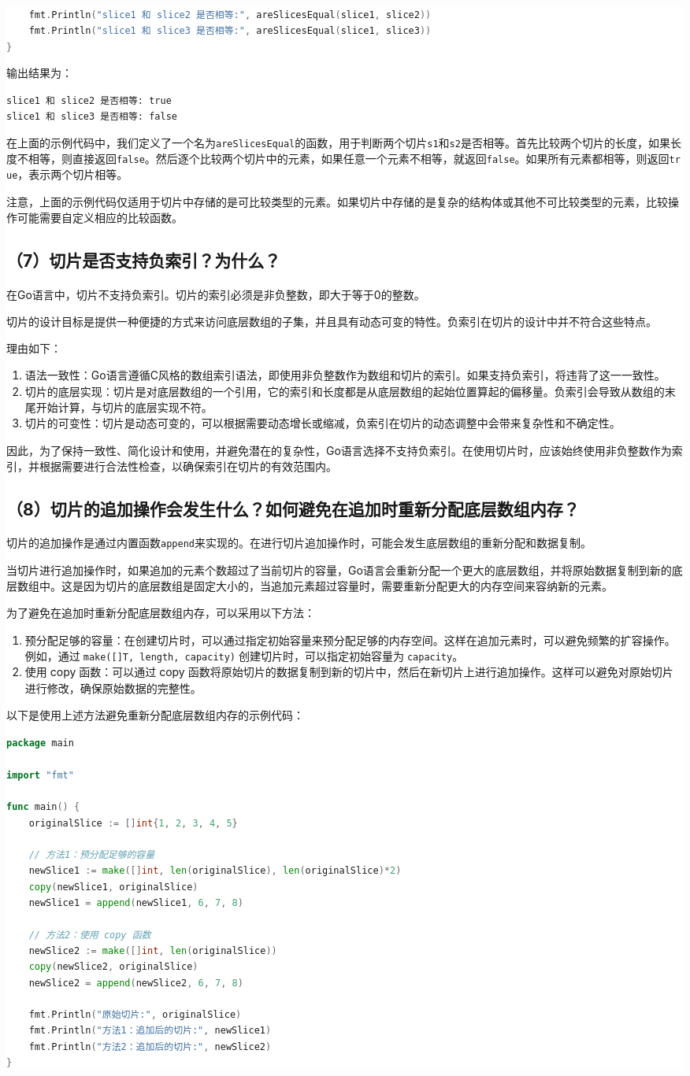 ```go
    fmt.Println("slice1 和 slice2 是否相等:", areSlicesEqual(slice1, slice2))
    fmt.Println("slice1 和 slice3 是否相等:", areSlicesEqual(slice1, slice3))
}
```

输出结果为：

```
slice1 和 slice2 是否相等: true
slice1 和 slice3 是否相等: false
```

在上面的示例代码中，我们定义了一个名为`areSlicesEqual`的函数，用于判断两个切片`s1`和`s2`是否相等。首先比较两个切片的长度，如果长度不相等，则直接返回`false`。然后逐个比较两个切片中的元素，如果任意一个元素不相等，就返回`false`。如果所有元素都相等，则返回`true`，表示两个切片相等。

注意，上面的示例代码仅适用于切片中存储的是可比较类型的元素。如果切片中存储的是复杂的结构体或其他不可比较类型的元素，比较操作可能需要自定义相应的比较函数。

## （7）切片是否支持负索引？为什么？

在Go语言中，切片不支持负索引。切片的索引必须是非负整数，即大于等于0的整数。

切片的设计目标是提供一种便捷的方式来访问底层数组的子集，并且具有动态可变的特性。负索引在切片的设计中并不符合这些特点。

理由如下：

1. 语法一致性：Go语言遵循C风格的数组索引语法，即使用非负整数作为数组和切片的索引。如果支持负索引，将违背了这一一致性。
2. 切片的底层实现：切片是对底层数组的一个引用，它的索引和长度都是从底层数组的起始位置算起的偏移量。负索引会导致从数组的末尾开始计算，与切片的底层实现不符。
3. 切片的可变性：切片是动态可变的，可以根据需要动态增长或缩减，负索引在切片的动态调整中会带来复杂性和不确定性。

因此，为了保持一致性、简化设计和使用，并避免潜在的复杂性，Go语言选择不支持负索引。在使用切片时，应该始终使用非负整数作为索引，并根据需要进行合法性检查，以确保索引在切片的有效范围内。

## （8）切片的追加操作会发生什么？如何避免在追加时重新分配底层数组内存？

切片的追加操作是通过内置函数`append`来实现的。在进行切片追加操作时，可能会发生底层数组的重新分配和数据复制。

当切片进行追加操作时，如果追加的元素个数超过了当前切片的容量，Go语言会重新分配一个更大的底层数组，并将原始数据复制到新的底层数组中。这是因为切片的底层数组是固定大小的，当追加元素超过容量时，需要重新分配更大的内存空间来容纳新的元素。

为了避免在追加时重新分配底层数组内存，可以采用以下方法：

1. 预分配足够的容量：在创建切片时，可以通过指定初始容量来预分配足够的内存空间。这样在追加元素时，可以避免频繁的扩容操作。例如，通过 `make([]T, length, capacity)` 创建切片时，可以指定初始容量为 `capacity`。
2. 使用 copy 函数：可以通过 copy 函数将原始切片的数据复制到新的切片中，然后在新切片上进行追加操作。这样可以避免对原始切片进行修改，确保原始数据的完整性。

以下是使用上述方法避免重新分配底层数组内存的示例代码：

```go
package main

import "fmt"

func main() {
    originalSlice := []int{1, 2, 3, 4, 5}
    
    // 方法1：预分配足够的容量
    newSlice1 := make([]int, len(originalSlice), len(originalSlice)*2)
    copy(newSlice1, originalSlice)
    newSlice1 = append(newSlice1, 6, 7, 8)

    // 方法2：使用 copy 函数
    newSlice2 := make([]int, len(originalSlice))
    copy(newSlice2, originalSlice)
    newSlice2 = append(newSlice2, 6, 7, 8)

    fmt.Println("原始切片:", originalSlice)
    fmt.Println("方法1：追加后的切片:", newSlice1)
    fmt.Println("方法2：追加后的切片:", newSlice2)
}
```
